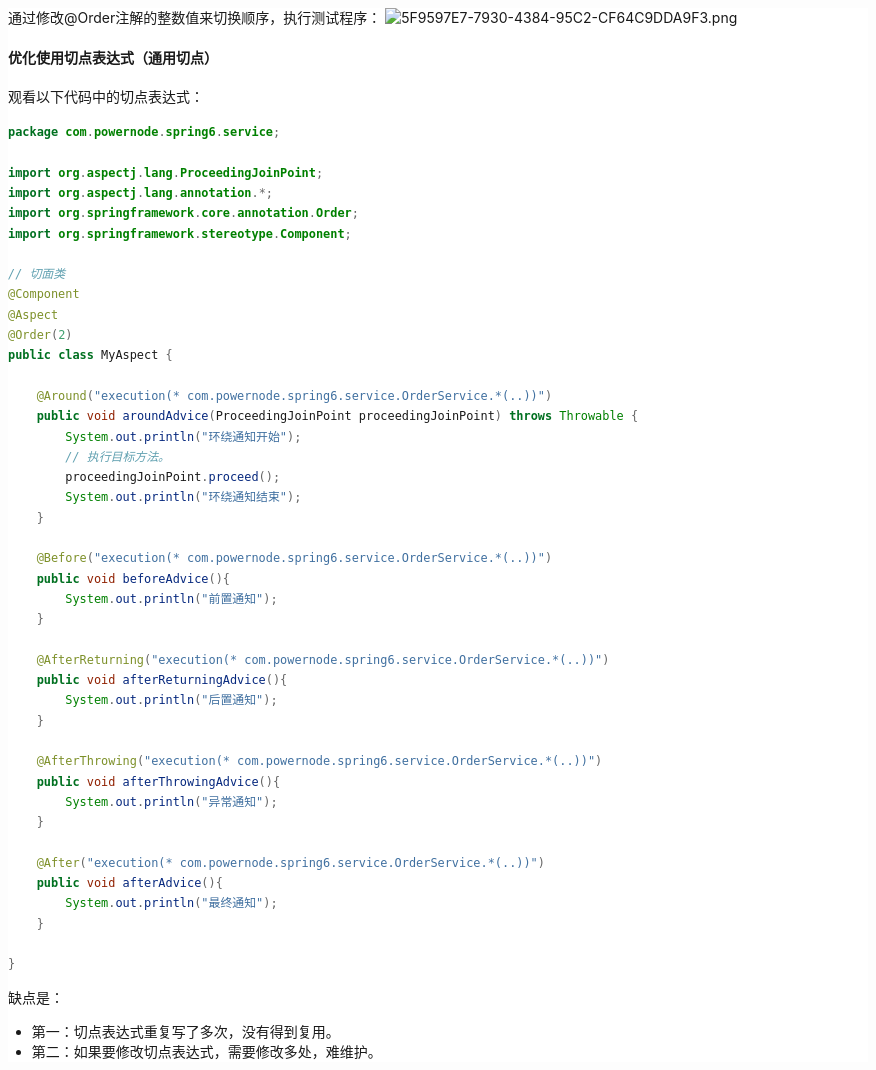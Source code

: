 通过修改@Order注解的整数值来切换顺序，执行测试程序：
![5F9597E7-7930-4384-95C2-CF64C9DDA9F3.png](https://cdn.nlark.com/yuque/0/2022/png/21376908/1665893833282-2cbc59cc-15a5-44c4-bb20-cbdac65a750d.png#averageHue=%23313131&clientId=u34f8a484-08bc-4&from=ui&height=323&id=ubdf4d786&originHeight=648&originWidth=994&originalType=binary&ratio=1&rotation=0&showTitle=false&size=145756&status=done&style=shadow&taskId=uabd655b1-4b27-47f9-8ee1-fd1dfe91e7f&title=&width=496)


#### 优化使用切点表达式（通用切点）
观看以下代码中的切点表达式：
```java
package com.powernode.spring6.service;

import org.aspectj.lang.ProceedingJoinPoint;
import org.aspectj.lang.annotation.*;
import org.springframework.core.annotation.Order;
import org.springframework.stereotype.Component;

// 切面类
@Component
@Aspect
@Order(2)
public class MyAspect {

    @Around("execution(* com.powernode.spring6.service.OrderService.*(..))")
    public void aroundAdvice(ProceedingJoinPoint proceedingJoinPoint) throws Throwable {
        System.out.println("环绕通知开始");
        // 执行目标方法。
        proceedingJoinPoint.proceed();
        System.out.println("环绕通知结束");
    }

    @Before("execution(* com.powernode.spring6.service.OrderService.*(..))")
    public void beforeAdvice(){
        System.out.println("前置通知");
    }

    @AfterReturning("execution(* com.powernode.spring6.service.OrderService.*(..))")
    public void afterReturningAdvice(){
        System.out.println("后置通知");
    }

    @AfterThrowing("execution(* com.powernode.spring6.service.OrderService.*(..))")
    public void afterThrowingAdvice(){
        System.out.println("异常通知");
    }

    @After("execution(* com.powernode.spring6.service.OrderService.*(..))")
    public void afterAdvice(){
        System.out.println("最终通知");
    }

}

```
缺点是：  
- 第一：切点表达式重复写了多次，没有得到复用。
- 第二：如果要修改切点表达式，需要修改多处，难维护。

